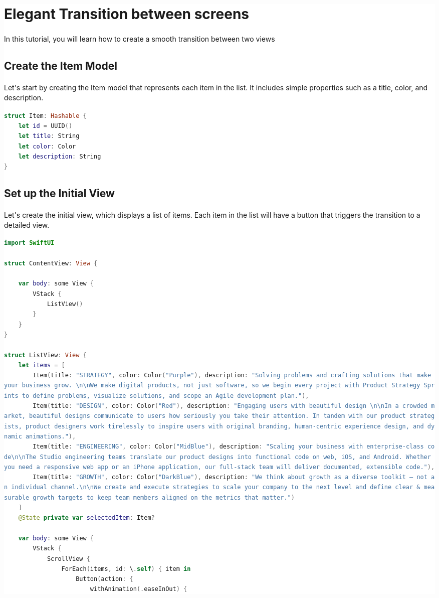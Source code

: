 
# Elegant Transition between screens

In this tutorial, you will learn how to create a smooth transition between two views

## Create the Item Model

Let's start by creating the Item model that represents each item in the list. It includes simple properties such as a title, color, and description.

```swift
struct Item: Hashable {
    let id = UUID()
    let title: String
    let color: Color
    let description: String
}
```

## Set up the Initial View

Let's create the initial view, which displays a list of items. Each item in the list will have a button that triggers the transition to a detailed view.


```swift
import SwiftUI

struct ContentView: View {
    
    var body: some View {
        VStack {
            ListView()
        }
    }
}

struct ListView: View {
    let items = [
        Item(title: "STRATEGY", color: Color("Purple"), description: "Solving problems and crafting solutions that make your business grow. \n\nWe make digital products, not just software, so we begin every project with Product Strategy Sprints to define problems, visualize solutions, and scope an Agile development plan."),
        Item(title: "DESIGN", color: Color("Red"), description: "Engaging users with beautiful design \n\nIn a crowded market, beautiful designs communicate to users how seriously you take their attention. In tandem with our product strategists, product designers work tirelessly to inspire users with original branding, human-centric experience design, and dynamic animations."),
        Item(title: "ENGINEERING", color: Color("MidBlue"), description: "Scaling your business with enterprise-class code\n\nThe Studio engineering teams translate our product designs into functional code on web, iOS, and Android. Whether you need a responsive web app or an iPhone application, our full-stack team will deliver documented, extensible code."),
        Item(title: "GROWTH", color: Color("DarkBlue"), description: "We think about growth as a diverse toolkit – not an individual channel.\n\nWe create and execute strategies to scale your company to the next level and define clear & measurable growth targets to keep team members aligned on the metrics that matter.")
    ]
    @State private var selectedItem: Item?

    var body: some View {
        VStack {
            ScrollView {
                ForEach(items, id: \.self) { item in
                    Button(action: {
                        withAnimation(.easeInOut) {
```